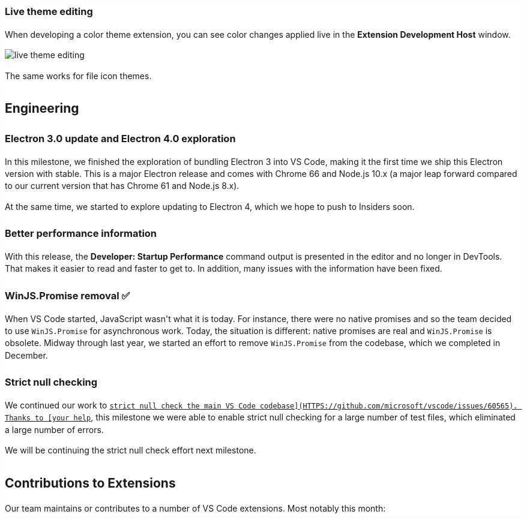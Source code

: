 ### Live theme editing

When developing a color theme extension, you can see color changes applied live
in the **Extension Development Host** window.

![`live theme editing`](images/1_31/live-theme-editing.gif)

The same works for file icon themes.

## Engineering

### Electron 3.0 update and Electron 4.0 exploration

In this milestone, we finished the exploration of bundling Electron 3 into VS
Code, making it the first time we ship this Electron version with stable. This
is a major Electron release and comes with Chrome 66 and Node.js 10.x (a major
leap forward compared to our current version that has Chrome 61 and Node.js
8.x).

At the same time, we started to explore updating to Electron 4, which we hope to
push to Insiders soon.

### Better performance information

With this release, the **Developer: Startup Performance** command output is
presented in the editor and no longer in DevTools. That makes it easier to read
and faster to get to. In addition, many issues with the information have been
fixed.

### WinJS.Promise removal ✅

When VS Code started, JavaScript wasn't what it is today. For instance, there
were no native promises and so the team decided to use `WinJS.Promise` for
asynchronous work. Today, the situation is different: native promises are real
and `WinJS.Promise` is obsolete. Midway through last year, we started an effort
to remove `WinJS.Promise` from the codebase, which we completed in December.

### Strict null checking

We continued our work to
[`strict null check the main VS Code codebase](HTTPS://github.com/microsoft/vscode/issues/60565).
Thanks to [your help`](HTTPS://github.com/microsoft/vscode/issues/65233), this
milestone we were able to enable strict null checking for a large number of test
files, which eliminated a large number of errors.

We will be continuing the strict null check effort next milestone.

## Contributions to Extensions

Our team maintains or contributes to a number of VS Code extensions. Most
notably this month:
